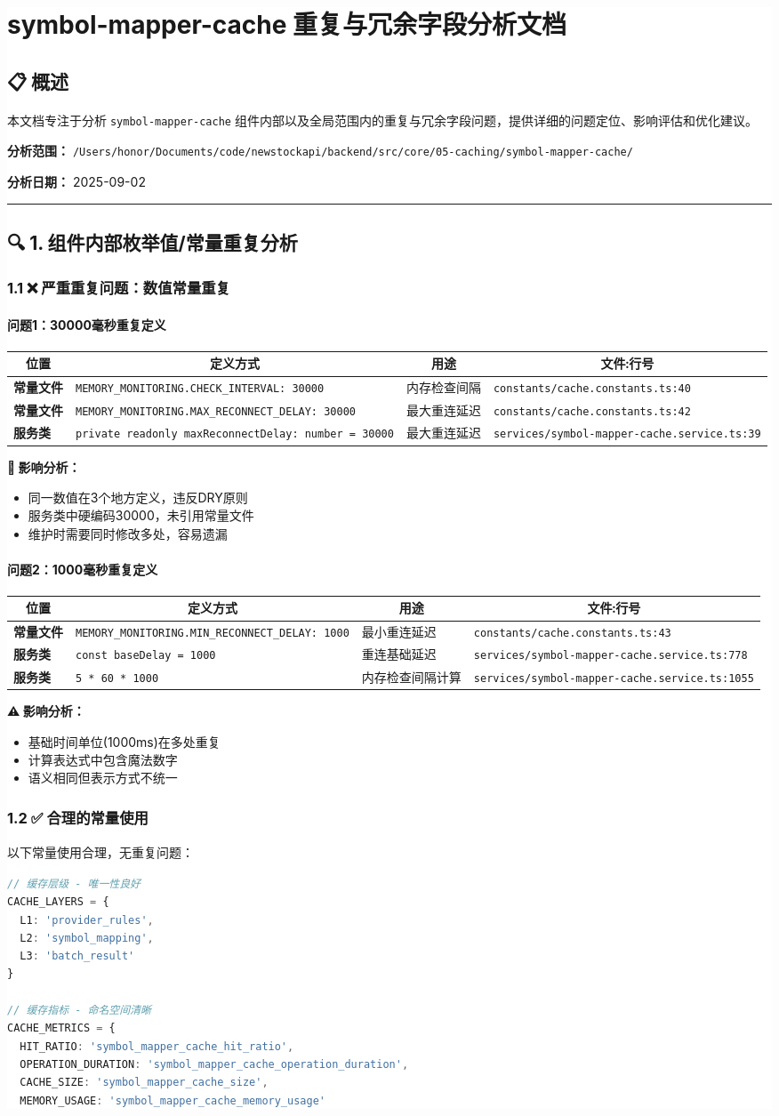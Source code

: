 # symbol-mapper-cache 重复与冗余字段分析文档

## 📋 概述

本文档专注于分析 `symbol-mapper-cache` 组件内部以及全局范围内的重复与冗余字段问题，提供详细的问题定位、影响评估和优化建议。

**分析范围：** `/Users/honor/Documents/code/newstockapi/backend/src/core/05-caching/symbol-mapper-cache/`

**分析日期：** 2025-09-02

---

## 🔍 1. 组件内部枚举值/常量重复分析

### 1.1 ❌ 严重重复问题：数值常量重复

#### 问题1：30000毫秒重复定义

| 位置 | 定义方式 | 用途 | 文件:行号 |
|-----|---------|------|-----------|
| **常量文件** | `MEMORY_MONITORING.CHECK_INTERVAL: 30000` | 内存检查间隔 | `constants/cache.constants.ts:40` |
| **常量文件** | `MEMORY_MONITORING.MAX_RECONNECT_DELAY: 30000` | 最大重连延迟 | `constants/cache.constants.ts:42` |
| **服务类** | `private readonly maxReconnectDelay: number = 30000` | 最大重连延迟 | `services/symbol-mapper-cache.service.ts:39` |

**🚨 影响分析：**
- 同一数值在3个地方定义，违反DRY原则
- 服务类中硬编码30000，未引用常量文件
- 维护时需要同时修改多处，容易遗漏

#### 问题2：1000毫秒重复定义

| 位置 | 定义方式 | 用途 | 文件:行号 |
|-----|---------|------|-----------|
| **常量文件** | `MEMORY_MONITORING.MIN_RECONNECT_DELAY: 1000` | 最小重连延迟 | `constants/cache.constants.ts:43` |
| **服务类** | `const baseDelay = 1000` | 重连基础延迟 | `services/symbol-mapper-cache.service.ts:778` |
| **服务类** | `5 * 60 * 1000` | 内存检查间隔计算 | `services/symbol-mapper-cache.service.ts:1055` |

**⚠️ 影响分析：**
- 基础时间单位(1000ms)在多处重复
- 计算表达式中包含魔法数字
- 语义相同但表示方式不统一

### 1.2 ✅ 合理的常量使用

以下常量使用合理，无重复问题：

```typescript
// 缓存层级 - 唯一性良好
CACHE_LAYERS = {
  L1: 'provider_rules',
  L2: 'symbol_mapping', 
  L3: 'batch_result'
}

// 缓存指标 - 命名空间清晰
CACHE_METRICS = {
  HIT_RATIO: 'symbol_mapper_cache_hit_ratio',
  OPERATION_DURATION: 'symbol_mapper_cache_operation_duration',
  CACHE_SIZE: 'symbol_mapper_cache_size',
  MEMORY_USAGE: 'symbol_mapper_cache_memory_usage'
```